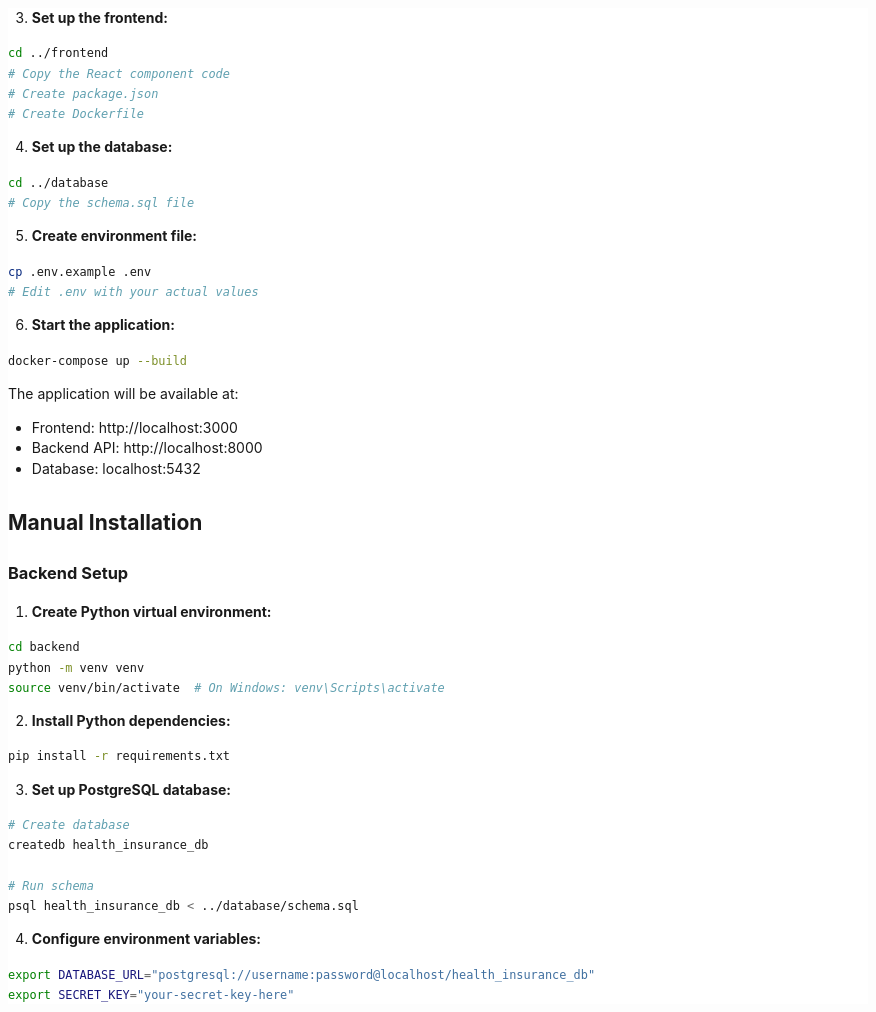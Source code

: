 3. **Set up the frontend:**
```bash
cd ../frontend
# Copy the React component code
# Create package.json
# Create Dockerfile
```

4. **Set up the database:**
```bash
cd ../database
# Copy the schema.sql file
```

5. **Create environment file:**
```bash
cp .env.example .env
# Edit .env with your actual values
```

6. **Start the application:**
```bash
docker-compose up --build
```

The application will be available at:
- Frontend: http://localhost:3000
- Backend API: http://localhost:8000
- Database: localhost:5432

## Manual Installation

### Backend Setup

1. **Create Python virtual environment:**
```bash
cd backend
python -m venv venv
source venv/bin/activate  # On Windows: venv\Scripts\activate
```

2. **Install Python dependencies:**
```bash
pip install -r requirements.txt
```

3. **Set up PostgreSQL database:**
```bash
# Create database
createdb health_insurance_db

# Run schema
psql health_insurance_db < ../database/schema.sql
```

4. **Configure environment variables:**
```bash
export DATABASE_URL="postgresql://username:password@localhost/health_insurance_db"
export SECRET_KEY="your-secret-key-here"
```

